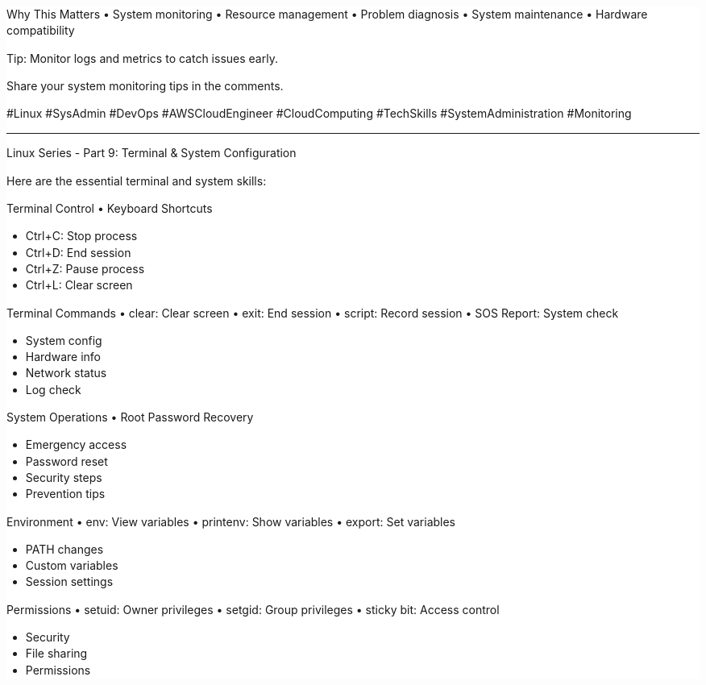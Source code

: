 Why This Matters
• System monitoring
• Resource management
• Problem diagnosis
• System maintenance
• Hardware compatibility

Tip: Monitor logs and metrics to catch issues early.

Share your system monitoring tips in the comments.

#Linux #SysAdmin #DevOps #AWSCloudEngineer #CloudComputing #TechSkills #SystemAdministration #Monitoring

---

Linux Series - Part 9: Terminal & System Configuration

Here are the essential terminal and system skills:

Terminal Control
• Keyboard Shortcuts
  - Ctrl+C: Stop process
  - Ctrl+D: End session
  - Ctrl+Z: Pause process
  - Ctrl+L: Clear screen

Terminal Commands
• clear: Clear screen
• exit: End session
• script: Record session
• SOS Report: System check
  - System config
  - Hardware info
  - Network status
  - Log check

System Operations
• Root Password Recovery
  - Emergency access
  - Password reset
  - Security steps
  - Prevention tips

Environment
• env: View variables
• printenv: Show variables
• export: Set variables
  - PATH changes
  - Custom variables
  - Session settings

Permissions
• setuid: Owner privileges
• setgid: Group privileges
• sticky bit: Access control
  - Security
  - File sharing
  - Permissions
